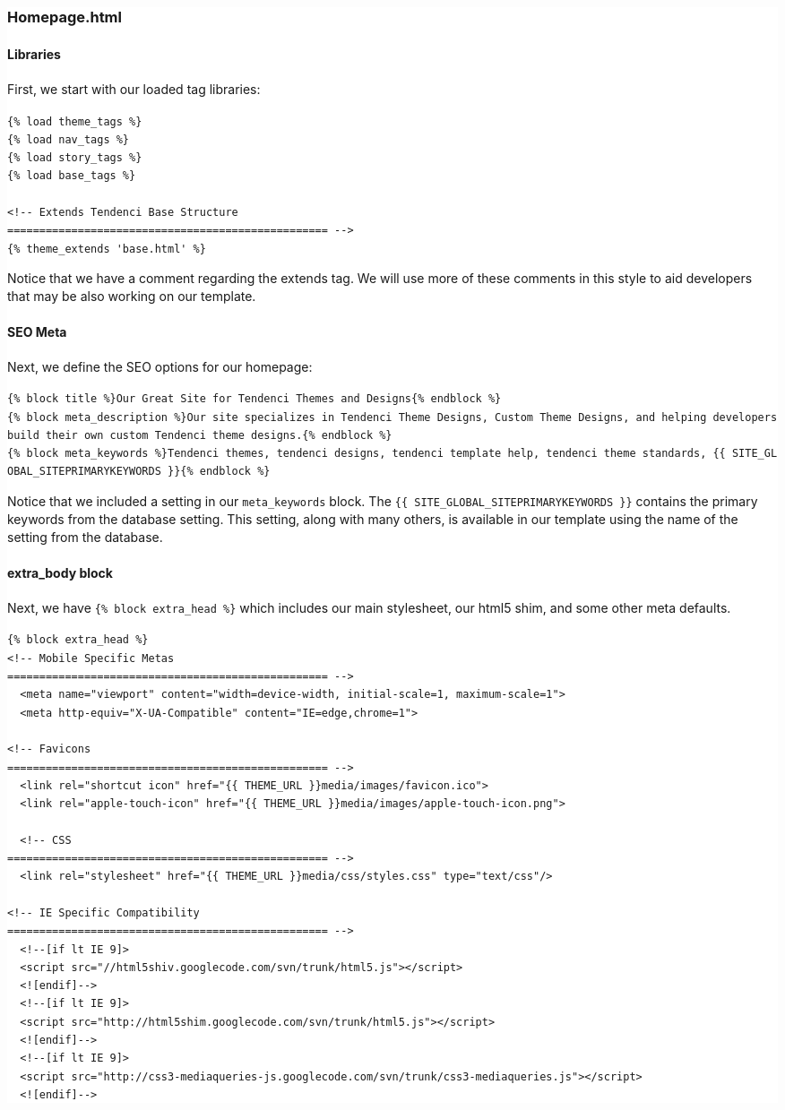 ### Homepage.html

#### Libraries

First, we start with our loaded tag libraries:

    {% load theme_tags %}
    {% load nav_tags %}
    {% load story_tags %}
    {% load base_tags %}
    
    <!-- Extends Tendenci Base Structure
    ================================================== -->
    {% theme_extends 'base.html' %}

Notice that we have a comment regarding the extends tag. We will use more of these comments in this style to aid developers that may be also working on our template.

#### SEO Meta

Next, we define the SEO options for our homepage:

    {% block title %}Our Great Site for Tendenci Themes and Designs{% endblock %}
    {% block meta_description %}Our site specializes in Tendenci Theme Designs, Custom Theme Designs, and helping developers build their own custom Tendenci theme designs.{% endblock %}
    {% block meta_keywords %}Tendenci themes, tendenci designs, tendenci template help, tendenci theme standards, {{ SITE_GLOBAL_SITEPRIMARYKEYWORDS }}{% endblock %}

Notice that we included a setting in our `meta_keywords` block. The `{{ SITE_GLOBAL_SITEPRIMARYKEYWORDS }}` contains the primary keywords from the database setting. This setting, along with many others, is available in our template using the name of the setting from the database.

#### extra_body block

Next, we have `{% block extra_head %}` which includes our main stylesheet, our html5 shim, and some other meta defaults.

    {% block extra_head %}
    <!-- Mobile Specific Metas
    ================================================== -->
      <meta name="viewport" content="width=device-width, initial-scale=1, maximum-scale=1">
      <meta http-equiv="X-UA-Compatible" content="IE=edge,chrome=1">
    
    <!-- Favicons
    ================================================== -->
      <link rel="shortcut icon" href="{{ THEME_URL }}media/images/favicon.ico">
      <link rel="apple-touch-icon" href="{{ THEME_URL }}media/images/apple-touch-icon.png">
    
      <!-- CSS
    ================================================== -->
      <link rel="stylesheet" href="{{ THEME_URL }}media/css/styles.css" type="text/css"/>
    
    <!-- IE Specific Compatibility
    ================================================== -->
      <!--[if lt IE 9]>
      <script src="//html5shiv.googlecode.com/svn/trunk/html5.js"></script>
      <![endif]-->
      <!--[if lt IE 9]>
      <script src="http://html5shim.googlecode.com/svn/trunk/html5.js"></script>
      <![endif]-->
      <!--[if lt IE 9]>
      <script src="http://css3-mediaqueries-js.googlecode.com/svn/trunk/css3-mediaqueries.js"></script>
      <![endif]-->
      